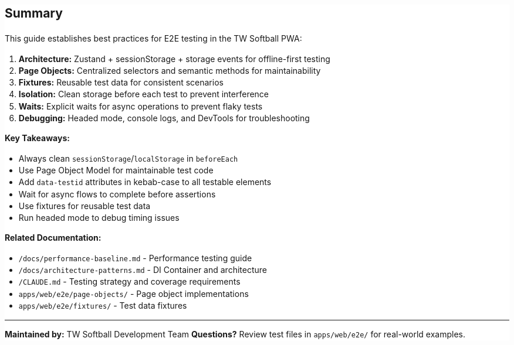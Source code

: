 
## Summary

This guide establishes best practices for E2E testing in the TW Softball PWA:

1. **Architecture:** Zustand + sessionStorage + storage events for offline-first
   testing
2. **Page Objects:** Centralized selectors and semantic methods for
   maintainability
3. **Fixtures:** Reusable test data for consistent scenarios
4. **Isolation:** Clean storage before each test to prevent interference
5. **Waits:** Explicit waits for async operations to prevent flaky tests
6. **Debugging:** Headed mode, console logs, and DevTools for troubleshooting

**Key Takeaways:**

- Always clean `sessionStorage`/`localStorage` in `beforeEach`
- Use Page Object Model for maintainable test code
- Add `data-testid` attributes in kebab-case to all testable elements
- Wait for async flows to complete before assertions
- Use fixtures for reusable test data
- Run headed mode to debug timing issues

**Related Documentation:**

- `/docs/performance-baseline.md` - Performance testing guide
- `/docs/architecture-patterns.md` - DI Container and architecture
- `/CLAUDE.md` - Testing strategy and coverage requirements
- `apps/web/e2e/page-objects/` - Page object implementations
- `apps/web/e2e/fixtures/` - Test data fixtures

---

**Maintained by:** TW Softball Development Team **Questions?** Review test files
in `apps/web/e2e/` for real-world examples.
